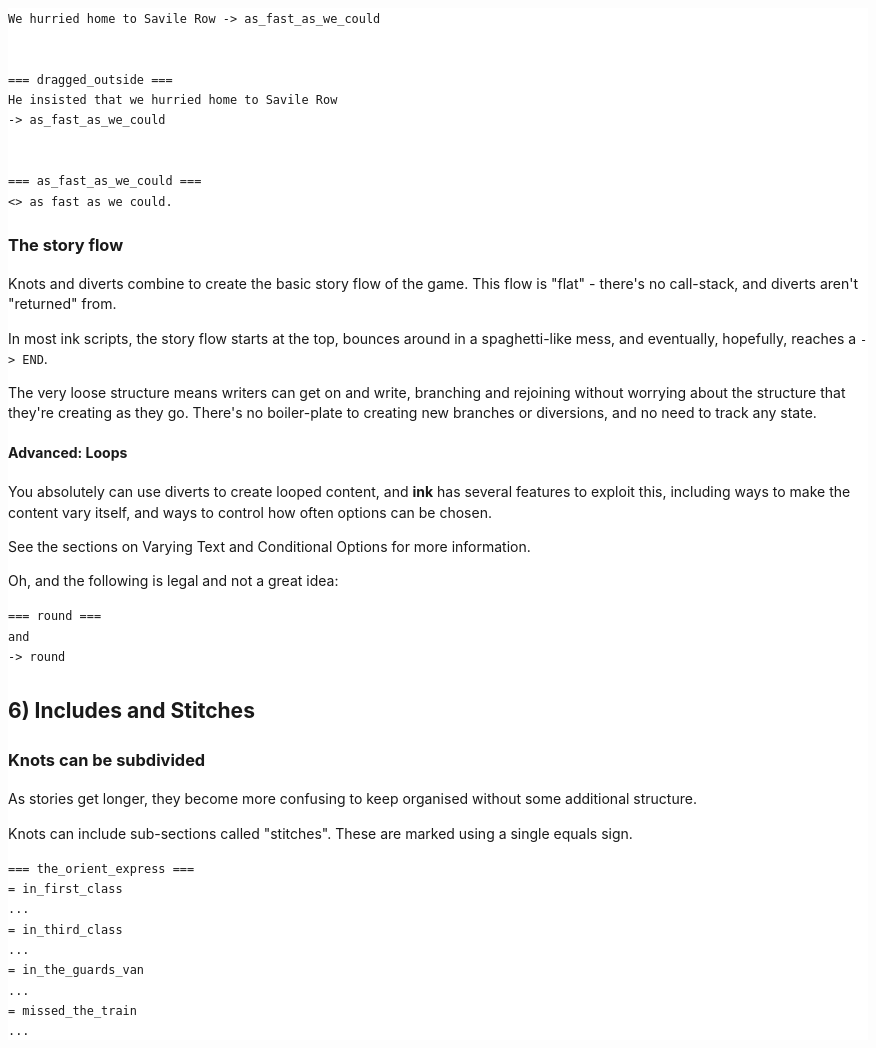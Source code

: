 ``` ink
We hurried home to Savile Row -> as_fast_as_we_could


=== dragged_outside ===
He insisted that we hurried home to Savile Row
-> as_fast_as_we_could


=== as_fast_as_we_could ===
<> as fast as we could.
```


### The story flow 

Knots and diverts combine to create the basic story flow of the game. This flow is "flat" - there's no call-stack, and diverts aren't "returned" from. 

In most ink scripts, the story flow starts at the top, bounces around in a spaghetti-like mess, and eventually, hopefully, reaches a `-> END`.

The very loose structure means writers can get on and write, branching and rejoining without worrying about the structure that they're creating as they go. There's no boiler-plate to creating new branches or diversions, and no need to track any state.

#### Advanced: Loops

You absolutely can use diverts to create looped content, and **ink** has several features to exploit this, including ways to make the content vary itself, and ways to control how often options can be chosen. 

See the sections on Varying Text and Conditional Options for more information.

Oh, and the following is legal and not a great idea:

``` ink
=== round ===
and
-> round
```

## 6) Includes and Stitches

### Knots can be subdivided

As stories get longer, they become more confusing to keep organised without some additional structure. 

Knots can include sub-sections called "stitches". These are marked using a single equals sign.

``` ink
=== the_orient_express ===
= in_first_class
...
= in_third_class
...
= in_the_guards_van
...
= missed_the_train
...
```
